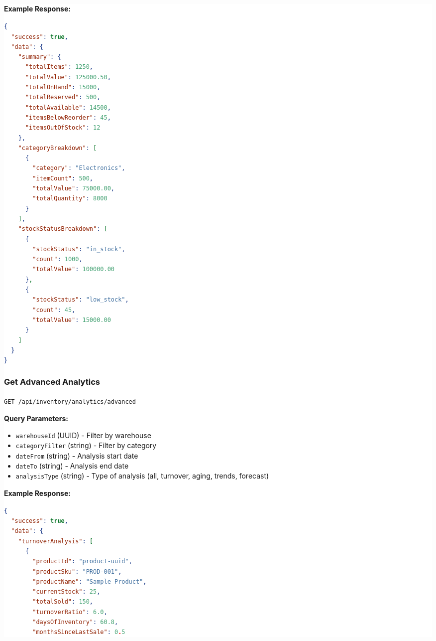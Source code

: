 **Example Response:**
```json
{
  "success": true,
  "data": {
    "summary": {
      "totalItems": 1250,
      "totalValue": 125000.50,
      "totalOnHand": 15000,
      "totalReserved": 500,
      "totalAvailable": 14500,
      "itemsBelowReorder": 45,
      "itemsOutOfStock": 12
    },
    "categoryBreakdown": [
      {
        "category": "Electronics",
        "itemCount": 500,
        "totalValue": 75000.00,
        "totalQuantity": 8000
      }
    ],
    "stockStatusBreakdown": [
      {
        "stockStatus": "in_stock",
        "count": 1000,
        "totalValue": 100000.00
      },
      {
        "stockStatus": "low_stock",
        "count": 45,
        "totalValue": 15000.00
      }
    ]
  }
}
```

### Get Advanced Analytics

```http
GET /api/inventory/analytics/advanced
```

**Query Parameters:**
- `warehouseId` (UUID) - Filter by warehouse
- `categoryFilter` (string) - Filter by category
- `dateFrom` (string) - Analysis start date
- `dateTo` (string) - Analysis end date
- `analysisType` (string) - Type of analysis (all, turnover, aging, trends, forecast)

**Example Response:**
```json
{
  "success": true,
  "data": {
    "turnoverAnalysis": [
      {
        "productId": "product-uuid",
        "productSku": "PROD-001",
        "productName": "Sample Product",
        "currentStock": 25,
        "totalSold": 150,
        "turnoverRatio": 6.0,
        "daysOfInventory": 60.8,
        "monthsSinceLastSale": 0.5
```